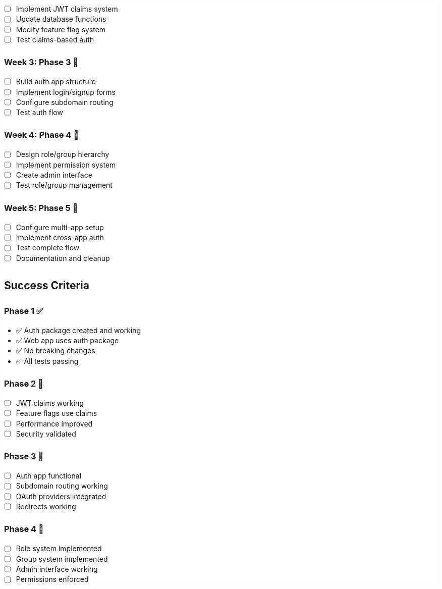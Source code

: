 - [ ] Implement JWT claims system
- [ ] Update database functions
- [ ] Modify feature flag system
- [ ] Test claims-based auth

### Week 3: Phase 3 🔄

- [ ] Build auth app structure
- [ ] Implement login/signup forms
- [ ] Configure subdomain routing
- [ ] Test auth flow

### Week 4: Phase 4 🔄

- [ ] Design role/group hierarchy
- [ ] Implement permission system
- [ ] Create admin interface
- [ ] Test role/group management

### Week 5: Phase 5 🔄

- [ ] Configure multi-app setup
- [ ] Implement cross-app auth
- [ ] Test complete flow
- [ ] Documentation and cleanup

## Success Criteria

### Phase 1 ✅

- ✅ Auth package created and working
- ✅ Web app uses auth package
- ✅ No breaking changes
- ✅ All tests passing

### Phase 2 🔄

- [ ] JWT claims working
- [ ] Feature flags use claims
- [ ] Performance improved
- [ ] Security validated

### Phase 3 🔄

- [ ] Auth app functional
- [ ] Subdomain routing working
- [ ] OAuth providers integrated
- [ ] Redirects working

### Phase 4 🔄

- [ ] Role system implemented
- [ ] Group system implemented
- [ ] Admin interface working
- [ ] Permissions enforced
